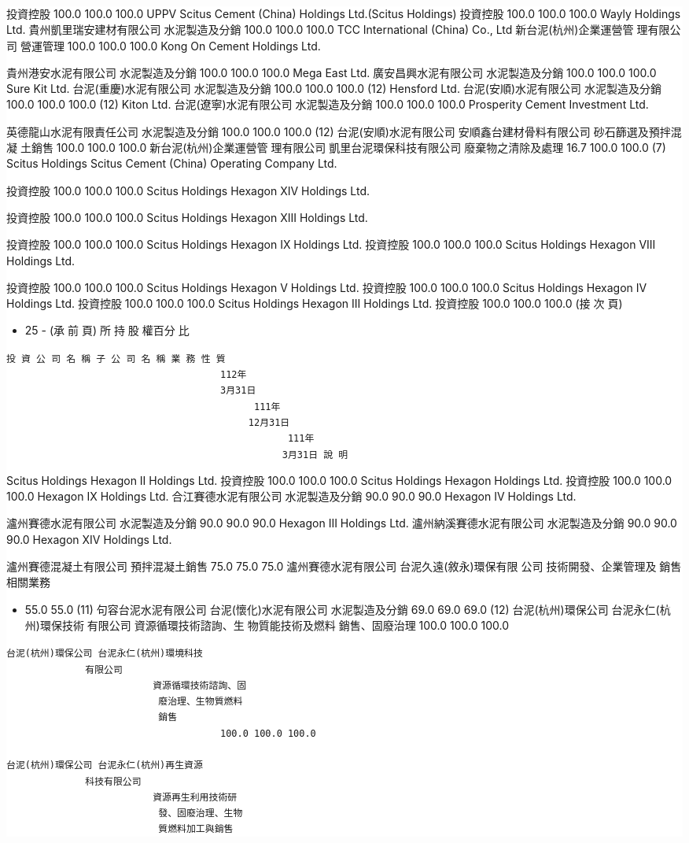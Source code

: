 投資控股 100.0 100.0 100.0 UPPV Scitus Cement (China)
Holdings Ltd.(Scitus Holdings)
投資控股 100.0 100.0 100.0 Wayly Holdings Ltd. 貴州凱里瑞安建材有限公司 水泥製造及分銷 100.0 100.0 100.0 TCC International (China)
Co., Ltd 新台泥(杭州)企業運營管 理有限公司 營運管理 100.0 100.0 100.0 Kong On Cement Holdings Ltd.

貴州港安水泥有限公司 水泥製造及分銷 100.0 100.0 100.0 Mega East Ltd. 廣安昌興水泥有限公司 水泥製造及分銷 100.0 100.0 100.0 Sure Kit Ltd. 台泥(重慶)水泥有限公司 水泥製造及分銷 100.0 100.0 100.0 (12)
Hensford Ltd. 台泥(安順)水泥有限公司 水泥製造及分銷 100.0 100.0 100.0 (12)
Kiton Ltd. 台泥(遼寧)水泥有限公司 水泥製造及分銷 100.0 100.0 100.0 Prosperity Cement Investment Ltd.

英德龍山水泥有限責任公司 水泥製造及分銷 100.0 100.0 100.0 (12)
台泥(安順)水泥有限公司 安順鑫台建材骨料有限公司 砂石篩選及預拌混凝 土銷售 100.0 100.0 100.0 新台泥(杭州)企業運營管 理有限公司 凱里台泥環保科技有限公司 廢棄物之清除及處理 16.7 100.0 100.0 (7)
Scitus Holdings Scitus Cement (China) 
Operating Company Ltd.

投資控股 100.0 100.0 100.0 Scitus Holdings Hexagon XIV Holdings Ltd.

投資控股 100.0 100.0 100.0 Scitus Holdings Hexagon XIII Holdings Ltd.

投資控股 100.0 100.0 100.0 Scitus Holdings Hexagon IX Holdings Ltd. 投資控股 100.0 100.0 100.0 Scitus Holdings Hexagon VIII Holdings Ltd.

投資控股 100.0 100.0 100.0 Scitus Holdings Hexagon V Holdings Ltd. 投資控股 100.0 100.0 100.0 Scitus Holdings Hexagon IV Holdings Ltd. 投資控股 100.0 100.0 100.0 Scitus Holdings Hexagon III Holdings Ltd. 投資控股 100.0 100.0 100.0
(接 次 頁)
- 25 -
(承 前 頁)
所 持 股 權百分 比

```
投 資 公 司 名 稱 子 公 司 名 稱 業 務 性 質
                                      112年
                                      3月31日
                                            111年
                                           12月31日
                                                  111年
                                                 3月31日 說 明

```

Scitus Holdings Hexagon II Holdings Ltd. 投資控股 100.0 100.0 100.0 Scitus Holdings Hexagon Holdings Ltd. 投資控股 100.0 100.0 100.0 Hexagon IX Holdings Ltd. 合江賽德水泥有限公司 水泥製造及分銷 90.0 90.0 90.0 Hexagon IV Holdings Ltd.

瀘州賽德水泥有限公司 水泥製造及分銷 90.0 90.0 90.0 Hexagon III Holdings Ltd. 瀘州納溪賽德水泥有限公司 水泥製造及分銷 90.0 90.0 90.0 Hexagon XIV Holdings Ltd.

瀘州賽德混凝土有限公司 預拌混凝土銷售 75.0 75.0 75.0 瀘州賽德水泥有限公司 台泥久遠(敘永)環保有限 公司 技術開發、企業管理及 銷售相關業務
- 55.0 55.0 (11)
句容台泥水泥有限公司 台泥(懷化)水泥有限公司 水泥製造及分銷 69.0 69.0 69.0 (12)
台泥(杭州)環保公司 台泥永仁(杭州)環保技術 有限公司 資源循環技術諮詢、生 物質能技術及燃料 銷售、固廢治理 100.0 100.0 100.0

```
台泥(杭州)環保公司 台泥永仁(杭州)環境科技
              有限公司
                          資源循環技術諮詢、固
                           廢治理、生物質燃料
                           銷售
                                      100.0 100.0 100.0

台泥(杭州)環保公司 台泥永仁(杭州)再生資源
              科技有限公司
                          資源再生利用技術研
                           發、固廢治理、生物
                           質燃料加工與銷售

```